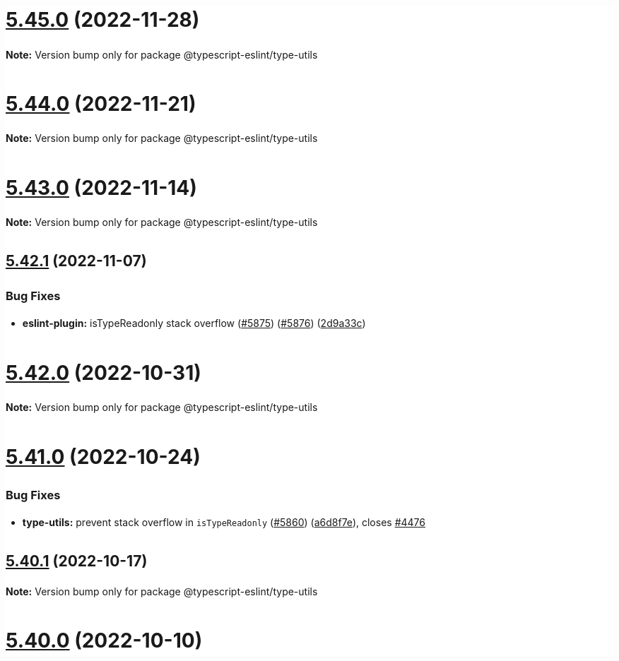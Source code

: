 # [5.45.0](https://github.com/typescript-eslint/typescript-eslint/compare/v5.44.0...v5.45.0) (2022-11-28)

**Note:** Version bump only for package @typescript-eslint/type-utils

# [5.44.0](https://github.com/typescript-eslint/typescript-eslint/compare/v5.43.0...v5.44.0) (2022-11-21)

**Note:** Version bump only for package @typescript-eslint/type-utils

# [5.43.0](https://github.com/typescript-eslint/typescript-eslint/compare/v5.42.1...v5.43.0) (2022-11-14)

**Note:** Version bump only for package @typescript-eslint/type-utils

## [5.42.1](https://github.com/typescript-eslint/typescript-eslint/compare/v5.42.0...v5.42.1) (2022-11-07)

### Bug Fixes

- **eslint-plugin:** isTypeReadonly stack overflow ([#5875](https://github.com/typescript-eslint/typescript-eslint/issues/5875)) ([#5876](https://github.com/typescript-eslint/typescript-eslint/issues/5876)) ([2d9a33c](https://github.com/typescript-eslint/typescript-eslint/commit/2d9a33cfb2db53d76246a59253daaf2abb19ee57))

# [5.42.0](https://github.com/typescript-eslint/typescript-eslint/compare/v5.41.0...v5.42.0) (2022-10-31)

**Note:** Version bump only for package @typescript-eslint/type-utils

# [5.41.0](https://github.com/typescript-eslint/typescript-eslint/compare/v5.40.1...v5.41.0) (2022-10-24)

### Bug Fixes

- **type-utils:** prevent stack overflow in `isTypeReadonly` ([#5860](https://github.com/typescript-eslint/typescript-eslint/issues/5860)) ([a6d8f7e](https://github.com/typescript-eslint/typescript-eslint/commit/a6d8f7edb84f9f6dd59a76faf53bf686756e2aed)), closes [#4476](https://github.com/typescript-eslint/typescript-eslint/issues/4476)

## [5.40.1](https://github.com/typescript-eslint/typescript-eslint/compare/v5.40.0...v5.40.1) (2022-10-17)

**Note:** Version bump only for package @typescript-eslint/type-utils

# [5.40.0](https://github.com/typescript-eslint/typescript-eslint/compare/v5.39.0...v5.40.0) (2022-10-10)
